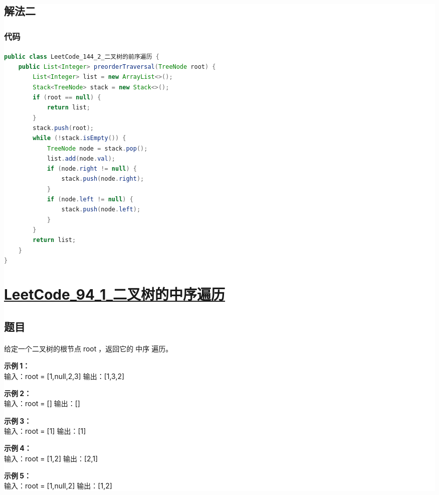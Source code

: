 ## 解法二
### 代码
```java
public class LeetCode_144_2_二叉树的前序遍历 {
    public List<Integer> preorderTraversal(TreeNode root) {
        List<Integer> list = new ArrayList<>();
        Stack<TreeNode> stack = new Stack<>();
        if (root == null) {
            return list;
        }
        stack.push(root);
        while (!stack.isEmpty()) {
            TreeNode node = stack.pop();
            list.add(node.val);
            if (node.right != null) {
                stack.push(node.right);
            }
            if (node.left != null) {
                stack.push(node.left);
            }
        }
        return list;
    }
}
```
# [LeetCode_94_1_二叉树的中序遍历](https://leetcode-cn.com/problems/binary-tree-inorder-traversal/)
## 题目
给定一个二叉树的根节点 root ，返回它的 中序 遍历。

**示例 1：**  
输入：root = [1,null,2,3]
输出：[1,3,2]

**示例 2：**  
输入：root = []
输出：[]

**示例 3：**  
输入：root = [1]
输出：[1]

**示例 4：**  
输入：root = [1,2]
输出：[2,1]

**示例 5：**  
输入：root = [1,null,2]
输出：[1,2]
 